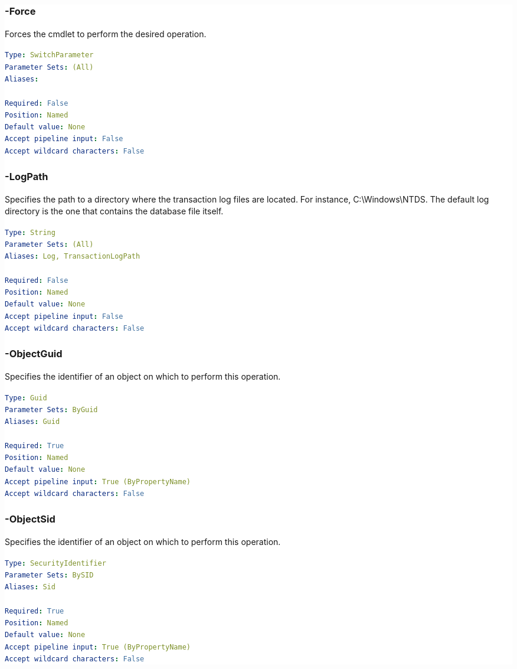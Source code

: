 ### -Force
Forces the cmdlet to perform the desired operation.

```yaml
Type: SwitchParameter
Parameter Sets: (All)
Aliases:

Required: False
Position: Named
Default value: None
Accept pipeline input: False
Accept wildcard characters: False
```

### -LogPath
Specifies the path to a directory where the transaction log files are located. For instance, C:\Windows\NTDS. The default log directory is the one that contains the database file itself.

```yaml
Type: String
Parameter Sets: (All)
Aliases: Log, TransactionLogPath

Required: False
Position: Named
Default value: None
Accept pipeline input: False
Accept wildcard characters: False
```

### -ObjectGuid
Specifies the identifier of an object on which to perform this operation.

```yaml
Type: Guid
Parameter Sets: ByGuid
Aliases: Guid

Required: True
Position: Named
Default value: None
Accept pipeline input: True (ByPropertyName)
Accept wildcard characters: False
```

### -ObjectSid
Specifies the identifier of an object on which to perform this operation.

```yaml
Type: SecurityIdentifier
Parameter Sets: BySID
Aliases: Sid

Required: True
Position: Named
Default value: None
Accept pipeline input: True (ByPropertyName)
Accept wildcard characters: False
```
